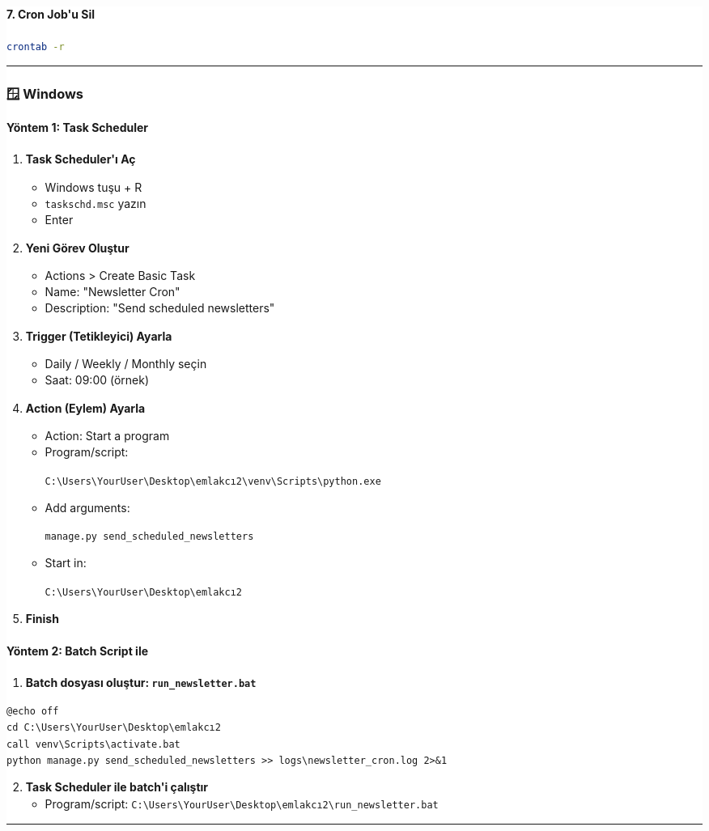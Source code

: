 #### 7. Cron Job'u Sil
```bash
crontab -r
```

---

### 🪟 Windows

#### Yöntem 1: Task Scheduler

1. **Task Scheduler'ı Aç**
   - Windows tuşu + R
   - `taskschd.msc` yazın
   - Enter

2. **Yeni Görev Oluştur**
   - Actions > Create Basic Task
   - Name: "Newsletter Cron"
   - Description: "Send scheduled newsletters"

3. **Trigger (Tetikleyici) Ayarla**
   - Daily / Weekly / Monthly seçin
   - Saat: 09:00 (örnek)

4. **Action (Eylem) Ayarla**
   - Action: Start a program
   - Program/script:
     ```
     C:\Users\YourUser\Desktop\emlakcı2\venv\Scripts\python.exe
     ```
   - Add arguments:
     ```
     manage.py send_scheduled_newsletters
     ```
   - Start in:
     ```
     C:\Users\YourUser\Desktop\emlakcı2
     ```

5. **Finish**

#### Yöntem 2: Batch Script ile

1. **Batch dosyası oluştur: `run_newsletter.bat`**
```batch
@echo off
cd C:\Users\YourUser\Desktop\emlakcı2
call venv\Scripts\activate.bat
python manage.py send_scheduled_newsletters >> logs\newsletter_cron.log 2>&1
```

2. **Task Scheduler ile batch'i çalıştır**
   - Program/script: `C:\Users\YourUser\Desktop\emlakcı2\run_newsletter.bat`

---